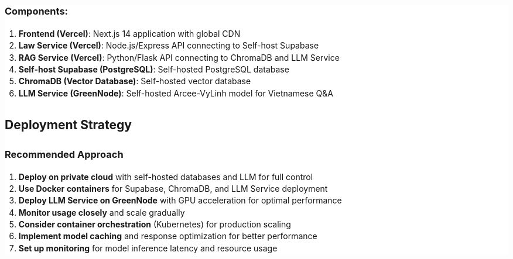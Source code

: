 ### Components:
1. **Frontend (Vercel)**: Next.js 14 application with global CDN
2. **Law Service (Vercel)**: Node.js/Express API connecting to Self-host Supabase
3. **RAG Service (Vercel)**: Python/Flask API connecting to ChromaDB and LLM Service
4. **Self-host Supabase (PostgreSQL)**: Self-hosted PostgreSQL database
5. **ChromaDB (Vector Database)**: Self-hosted vector database
6. **LLM Service (GreenNode)**: Self-hosted Arcee-VyLinh model for Vietnamese Q&A

## Deployment Strategy

### Recommended Approach
1. **Deploy on private cloud** with self-hosted databases and LLM for full control
2. **Use Docker containers** for Supabase, ChromaDB, and LLM Service deployment
3. **Deploy LLM Service on GreenNode** with GPU acceleration for optimal performance
4. **Monitor usage closely** and scale gradually
5. **Consider container orchestration** (Kubernetes) for production scaling
6. **Implement model caching** and response optimization for better performance
7. **Set up monitoring** for model inference latency and resource usage
